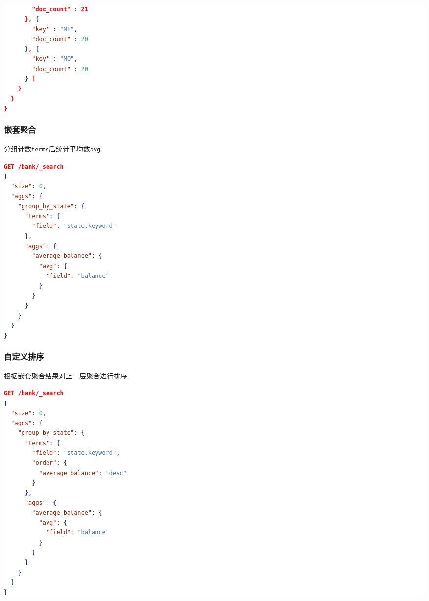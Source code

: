 ```json
        "doc_count" : 21
      }, {
        "key" : "ME",
        "doc_count" : 20
      }, {
        "key" : "MO",
        "doc_count" : 20
      } ]
    }
  }
}
```

### 嵌套聚合

分组计数`terms`后统计平均数`avg`

```json
GET /bank/_search
{
  "size": 0,
  "aggs": {
    "group_by_state": {
      "terms": {
        "field": "state.keyword"
      },
      "aggs": {
        "average_balance": {
          "avg": {
            "field": "balance"
          }
        }
      }
    }
  }
}
```

### 自定义排序

根据嵌套聚合结果对上一层聚合进行排序

```json
GET /bank/_search
{
  "size": 0,
  "aggs": {
    "group_by_state": {
      "terms": {
        "field": "state.keyword",
        "order": {
          "average_balance": "desc"
        }
      },
      "aggs": {
        "average_balance": {
          "avg": {
            "field": "balance"
          }
        }
      }
    }
  }
}
```